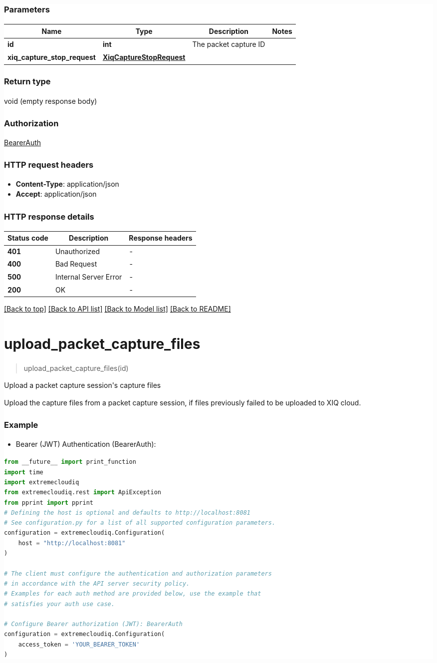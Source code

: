 ### Parameters

Name | Type | Description  | Notes
------------- | ------------- | ------------- | -------------
 **id** | **int**| The packet capture ID | 
 **xiq_capture_stop_request** | [**XiqCaptureStopRequest**](XiqCaptureStopRequest.md)|  | 

### Return type

void (empty response body)

### Authorization

[BearerAuth](../README.md#BearerAuth)

### HTTP request headers

 - **Content-Type**: application/json
 - **Accept**: application/json

### HTTP response details
| Status code | Description | Response headers |
|-------------|-------------|------------------|
**401** | Unauthorized |  -  |
**400** | Bad Request |  -  |
**500** | Internal Server Error |  -  |
**200** | OK |  -  |

[[Back to top]](#) [[Back to API list]](../README.md#documentation-for-api-endpoints) [[Back to Model list]](../README.md#documentation-for-models) [[Back to README]](../README.md)

# **upload_packet_capture_files**
> upload_packet_capture_files(id)

Upload a packet capture session's capture files

Upload the capture files from a packet capture session, if files previously failed to be uploaded to XIQ cloud.

### Example

* Bearer (JWT) Authentication (BearerAuth):
```python
from __future__ import print_function
import time
import extremecloudiq
from extremecloudiq.rest import ApiException
from pprint import pprint
# Defining the host is optional and defaults to http://localhost:8081
# See configuration.py for a list of all supported configuration parameters.
configuration = extremecloudiq.Configuration(
    host = "http://localhost:8081"
)

# The client must configure the authentication and authorization parameters
# in accordance with the API server security policy.
# Examples for each auth method are provided below, use the example that
# satisfies your auth use case.

# Configure Bearer authorization (JWT): BearerAuth
configuration = extremecloudiq.Configuration(
    access_token = 'YOUR_BEARER_TOKEN'
)

```